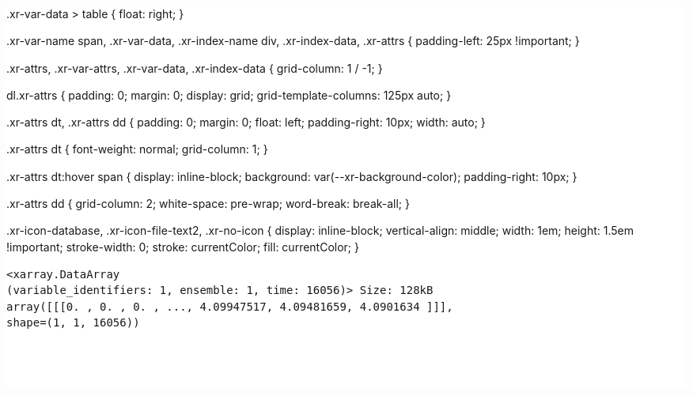 .xr-var-data > table {
  float: right;
}

.xr-var-name span,
.xr-var-data,
.xr-index-name div,
.xr-index-data,
.xr-attrs {
  padding-left: 25px !important;
}

.xr-attrs,
.xr-var-attrs,
.xr-var-data,
.xr-index-data {
  grid-column: 1 / -1;
}

dl.xr-attrs {
  padding: 0;
  margin: 0;
  display: grid;
  grid-template-columns: 125px auto;
}

.xr-attrs dt,
.xr-attrs dd {
  padding: 0;
  margin: 0;
  float: left;
  padding-right: 10px;
  width: auto;
}

.xr-attrs dt {
  font-weight: normal;
  grid-column: 1;
}

.xr-attrs dt:hover span {
  display: inline-block;
  background: var(--xr-background-color);
  padding-right: 10px;
}

.xr-attrs dd {
  grid-column: 2;
  white-space: pre-wrap;
  word-break: break-all;
}

.xr-icon-database,
.xr-icon-file-text2,
.xr-no-icon {
  display: inline-block;
  vertical-align: middle;
  width: 1em;
  height: 1.5em !important;
  stroke-width: 0;
  stroke: currentColor;
  fill: currentColor;
}
</style><pre class='xr-text-repr-fallback'>&lt;xarray.DataArray (variable_identifiers: 1, ensemble: 1, time: 16056)&gt; Size: 128kB
array([[[0.        , 0.        , 0.        , ..., 4.09947517,
         4.09481659, 4.0901634 ]]], shape=(1, 1, 16056))